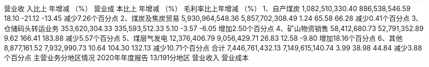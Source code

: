 营业收
入比上
年增减
（%）
营业成
本比上
年增减
（%）
毛利率比上年增减
（%）
1、自产煤炭
1,082,510,330.40
886,538,546.59
18.10
-21.12
-13.45
减少7.26个百分点
2、煤炭及焦炭贸易
5,930,964,548.36
5,857,702,308.49
1.24
65.58
66.28
减少0.41个百分点
3、仓储码头转运业务
353,620,304.33
335,593,512.33
5.10
-3.57
-6.05
增加2.50个百分点
4、矿山物资销售
58,412,680.73
52,791,352.89
9.62
166.41
183.88
减少5.57个百分点
5、煤层气发电
12,376,406.79
9,056,429.71
26.83
12.58
-9.80
增加18.16个百分点
6、其他
8,877,161.52
7,932,990.73
10.64
104.30
132.13
减少10.71个百分点
合计
7,446,761,432.13
7,149,615,140.74
3.99
38.98
44.84
减少3.88个百分点
主营业务分地区情况
2020年年度报告
13/191分地区
营业收入
营业成本